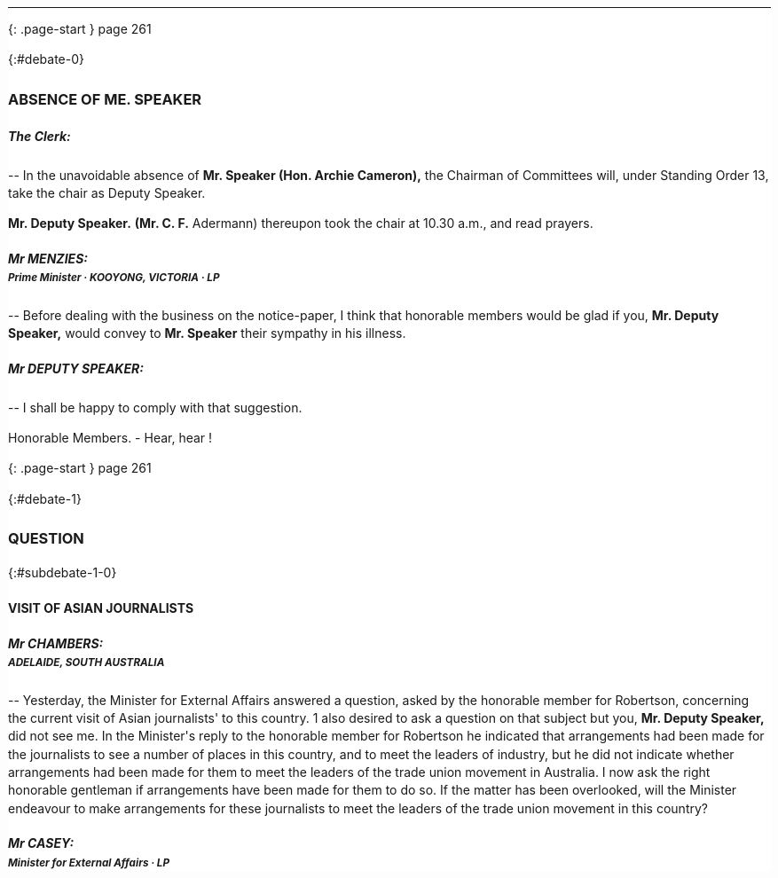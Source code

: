 
----

{: .page-start }
page 261

{:#debate-0}
### ABSENCE OF ME. SPEAKER

##### The Clerk:

--  In the unavoidable absence of  **Mr. Speaker (Hon. Archie Cameron),**  the  Chairman  of Committees  will, under Standing Order 13, take the chair as  Deputy Speaker. 


 **Mr. Deputy Speaker.** 
 **(Mr. C. F.** Adermann) thereupon took the chair at 10.30 a.m., and read prayers. 

##### Mr MENZIES:<br><small class="text-muted">Prime Minister &middot; KOOYONG, VICTORIA &middot; LP</small>

-- Before dealing with the business on the notice-paper, I think that honorable members would be glad if you,  **Mr. Deputy Speaker,**  would convey to  **Mr. Speaker**  their sympathy in his illness. 

##### Mr DEPUTY SPEAKER:

--  I shall be happy to comply with that suggestion. 

Honorable Members.  -  Hear, hear ! 

{: .page-start }
page 261

{:#debate-1}
### QUESTION

{:#subdebate-1-0}
#### VISIT OF ASIAN JOURNALISTS

##### Mr CHAMBERS:<br><small class="text-muted">ADELAIDE, SOUTH AUSTRALIA</small>

-- Yesterday, the Minister for External Affairs answered a question, asked by the honorable member for Robertson, concerning the current visit of Asian journalists' to this country. 1 also desired to ask a question on that subject but you,  **Mr. Deputy Speaker,**  did not see me. In the Minister's reply to the honorable member for Robertson he indicated that arrangements had been made for the journalists to see a number of places in this country, and to meet the leaders of industry, but he did not indicate whether arrangements had been made for them to meet the leaders of the trade union movement in Australia. I now ask the right honorable gentleman if arrangements have been made for them to do so. If the matter has been overlooked, will the Minister endeavour to make arrangements for these journalists to meet the leaders of the trade union movement in this country? 

##### Mr CASEY:<br><small class="text-muted">Minister for External Affairs &middot; LP</small>
